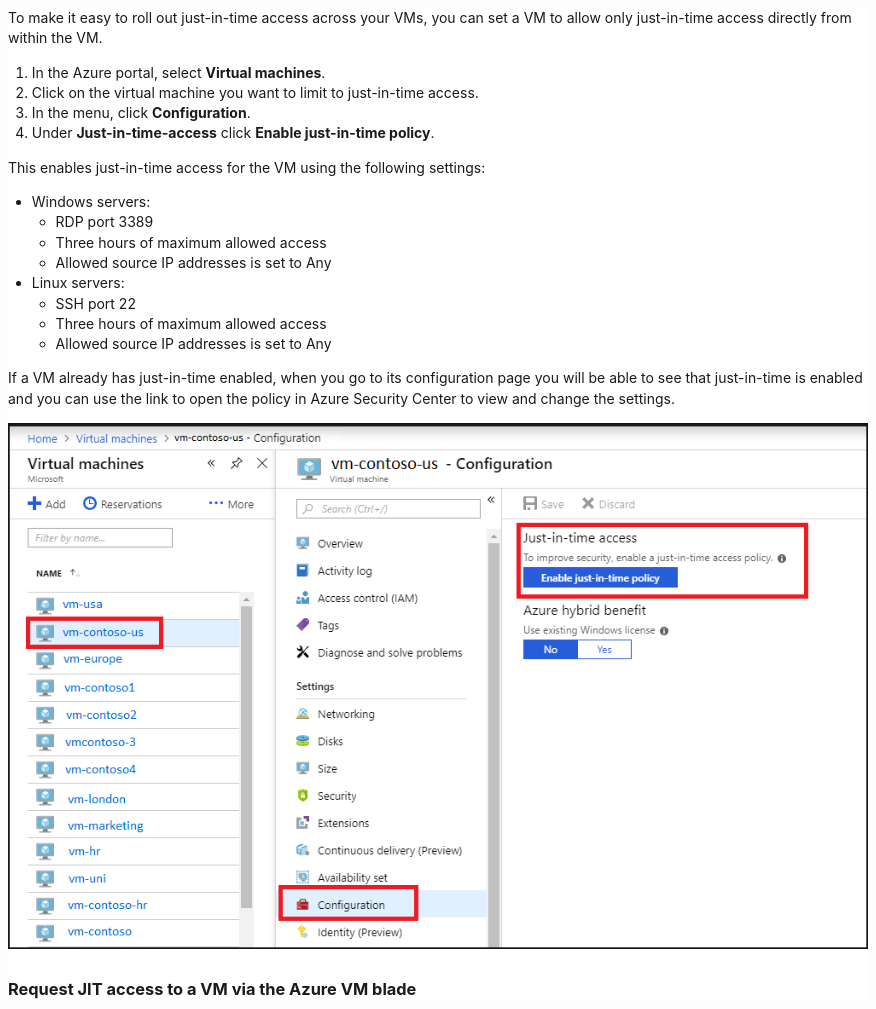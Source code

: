 To make it easy to roll out just-in-time access across your VMs, you can set a VM to allow only just-in-time access directly from within the VM.

1. In the Azure portal, select **Virtual machines**.
2. Click on the virtual machine you want to limit to just-in-time access.
3. In the menu, click **Configuration**.
4. Under **Just-in-time-access** click **Enable just-in-time policy**. 

This enables just-in-time access for the VM using the following settings:

- Windows servers:
    - RDP port 3389
    - Three hours of maximum allowed access
    - Allowed source IP addresses is set to Any
- Linux servers:
    - SSH port 22
    - Three hours of maximum allowed access
    - Allowed source IP addresses is set to Any
     
If a VM already has just-in-time enabled, when you go to its configuration page you will be able to see that just-in-time is enabled and you can use the link to open the policy in Azure Security Center to view and change the settings.

![jit config in vm](./media/security-center-just-in-time/jit-vm-config.png)

### Request JIT access to a VM via the Azure VM blade
